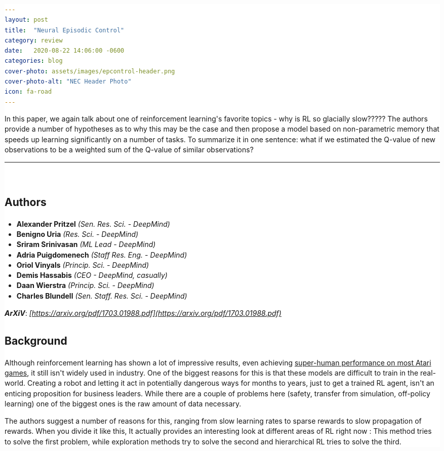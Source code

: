 ```yaml
---
layout: post
title:  "Neural Episodic Control"
category: review
date:   2020-08-22 14:06:00 -0600
categories: blog
cover-photo: assets/images/epcontrol-header.png
cover-photo-alt: "NEC Header Photo"
icon: fa-road
---
```


In this paper, we again talk about one of reinforcement learning's favorite topics - why is RL so glacially slow?????
The authors provide a number of hypotheses as to why this may be the case and then propose a model based on non-parametric memory that speeds up learning significantly on a number of tasks.
To summarize it in one sentence: what if we estimated the Q-value of new observations to be a weighted sum of the Q-value of similar observations?

----------------------------
<br/>

## Authors
 - **Alexander Pritzel** *(Sen. Res. Sci. - DeepMind)*
 - **Benigno Uria** *(Res. Sci. - DeepMind)*
 - **Sriram Srinivasan** *(ML Lead - DeepMind)*
 - **Adria Puigdomenech** *(Staff Res. Eng. - DeepMind)*
 - **Oriol Vinyals** *(Princip. Sci. - DeepMind)*
 - **Demis Hassabis** *(CEO - DeepMind, casually)*
 - **Daan Wierstra** *(Princip. Sci. - DeepMind)*
 - **Charles Blundell** *(Sen. Staff. Res. Sci. - DeepMind)*    
 
***ArXiV***: *[https://arxiv.org/pdf/1703.01988.pdf](https://arxiv.org/pdf/1703.01988.pdf)*
 
## Background

Although reinforcement learning has shown a lot of impressive results, even achieving [super-human performance on most Atari games](https://deepmind.com/blog/article/Agent57-Outperforming-the-human-Atari-benchmark), it still isn't widely used in industry.
One of the biggest reasons for this is that these models are difficult to train in the real-world.
Creating a robot and letting it act in potentially dangerous ways for months to years, just to get a trained RL agent, isn't an enticing proposition for business leaders.
While there are a couple of problems here (safety, transfer from simulation, off-policy learning) one of the biggest ones is the raw amount of data necessary.

The authors suggest a number of reasons for this, ranging from slow learning rates to sparse rewards to slow propagation of rewards.
When you divide it like this, It actually provides an interesting look at different areas of RL right now : 
This method tries to solve the first problem, while exploration methods try to solve the second and hierarchical RL tries to solve the third.
